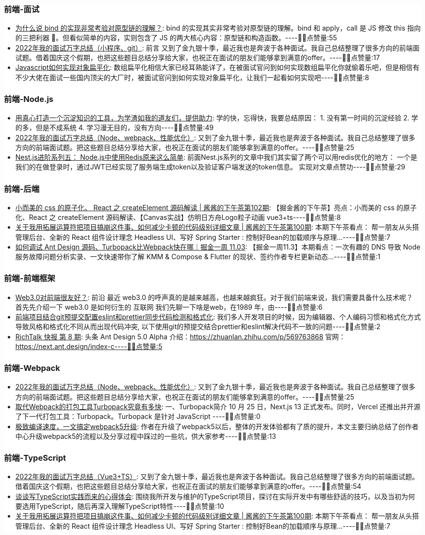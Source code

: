 ### 前端-面试 
- [为什么说 bind 的实现非常考验对原型链的理解？](https://juejin.cn/post/7158009281735262239): bind 的实现其实非常考验对原型链的理解。bind 和 apply，call 是 JS 修改 this 指向的三把利器 🔱。但看似简单的内容，实则包含了 JS 的两大核心内容：原型链和构造函数。----👍🏻点赞量:55 
- [2022年我的面试万字总结（小程序、git）](https://juejin.cn/post/7161584249898795045): 前言 又到了金九银十季，最近我也是奔波于各种面试。我自己总结整理了很多方向的前端面试题。借着国庆这个假期，也把这些题目总结分享给大家，也祝正在面试的朋友们能够拿到满意的offer。----👍🏻点赞量:17 
- [Javascript如何实现对象扁平化](https://juejin.cn/post/7161081598039818271): 数组扁平化相信大家已经耳熟能详了，在被面试官问到如何实现数组扁平化你就偷着乐吧，但是相信有不少大佬在面试一些国内顶尖的大厂时，被面试官问到如何实现对象扁平化，让我们一起看如何实现吧----👍🏻点赞量:8 

### 前端-Node.js 
- [用真心打造一个沉淀知识的工具，为学渣如我的道友们，提供助力](https://juejin.cn/post/7161020844372656135): 学的快，忘得快，我要总结原因： 1. 没有第一时间的沉淀经验 2. 学的多，但是不成系统 4. 学习漫无目的，没有方向----👍🏻点赞量:49 
- [2022年我的面试万字总结（Node、webpack、性能优化）](https://juejin.cn/post/7161292246526984228): 又到了金九银十季，最近我也是奔波于各种面试。我自己总结整理了很多方向的前端面试题。把这些题目总结分享给大家，也祝正在面试的朋友们能够拿到满意的offer。----👍🏻点赞量:25 
- [Nest.js进阶系列五： Node.js中使用Redis原来这么简单](https://juejin.cn/post/7160936006517014558): 前面Nest.js系列的文章中我们其实留了两个可以用redis优化的地方： 一个是我们的在做登录时，通过JWT已经实现了服务端生成token以及验证客户端发送的token信息。 实现对文章点赞功----👍🏻点赞量:29 

### 前端-后端 
- [小而美的 css 的原子化、 React 之 createElement 源码解读 | 酱酱的下午茶第102期](https://juejin.cn/post/7161599659562467336): 【掘金酱的下午茶】亮点：小而美的 css 的原子化、React 之 createElement 源码解读、【Canvas实战】仿明日方舟Logo粒子动画 vue3+ts----👍🏻点赞量:8 
- [关于我用拓展运算符把项目搞崩这件事、如何减少卡顿的代码级别详细文章  |  酱酱的下午茶第100期](https://juejin.cn/post/7160859086018314276): 本期下午茶看点： 帮一朋友从头搭管理后台、全新的 React 组件设计理念 Headless UI、写好 Spring Starter : 控制好Bean的加载顺序与原理...----👍🏻点赞量:7 
- [如何调试 Ant Design 源码、Turbopack比Webpack快在哪｜掘金一周 11.03](https://juejin.cn/post/7161687777443053576): 【掘金一周11.3】本期看点：一次有趣的 DNS 导致 Node 服务故障问题分析实录、一文快速带你了解 KMM & Compose & Flutter 的现状、签约作者专栏更新动态...----👍🏻点赞量:1 

### 前端-前端框架 
- [Web3.0对前端很友好？](https://juejin.cn/post/7161395814256869413): 前沿 最近 web3.0 的呼声真的是越来越高，也越来越疯狂。对于我们前端来说，我们需要具备什么技术呢？ 首先先介绍一下 web3.0 是如何衍生的 互联网 我们先聊一下啥是web，在1989 年，由----👍🏻点赞量:6 
- [前端项目结合git预提交配置eslint和prettier同步代码检测和格式化](https://juejin.cn/post/7161096681839132685): 我们多人开发项目的时候，因为编辑器、个人编码习惯和格式化方式导致风格和格式化不同从而出现代码冲突, 以下使用git的预提交结合prettier和eslint解决代码不一致的问题----👍🏻点赞量:2 
- [RichTalk 快报 第 8 期](https://juejin.cn/post/7161199051340251167): 头条 Ant Design 5.0 Alpha 介绍：https://zhuanlan.zhihu.com/p/569763868 官网：https://next.ant.design/index-c----👍🏻点赞量:5 

### 前端-Webpack 
- [2022年我的面试万字总结（Node、webpack、性能优化）](https://juejin.cn/post/7161292246526984228): 又到了金九银十季，最近我也是奔波于各种面试。我自己总结整理了很多方向的前端面试题。把这些题目总结分享给大家，也祝正在面试的朋友们能够拿到满意的offer。----👍🏻点赞量:25 
- [取代Webpack的打包工具Turbopack究竟有多快](https://juejin.cn/post/7160651020958335007): 一、Turbopack简介 10 月 25 日，Next.js 13 正式发布。同时，Vercel 还推出并开源了下一代打包工具：Turbopack。Turbopack 是针对 JavaScript ----👍🏻点赞量:0 
- [极致编译速度，一文搞定webpack5升级](https://juejin.cn/post/7161303856943464455): 作者在升级了webpack5以后，整体的开发体验都有了质的提升，本文主要归纳总结了创作者中心升级webpack5的流程以及分享过程中踩过的一些坑，供大家参考----👍🏻点赞量:13 

### 前端-TypeScript 
- [2022年我的面试万字总结（Vue3+TS）](https://juejin.cn/post/7160962909332307981): 又到了金九银十季，最近我也是奔波于各种面试。我自己总结整理了很多方向的前端面试题。借着国庆这个假期，也把这些题目总结分享给大家，也祝正在面试的朋友们能够拿到满意的offer。----👍🏻点赞量:54 
- [谈谈写TypeScript实践而来的心得体会](https://juejin.cn/post/7161198580202471432): 围绕我所开发与维护的TypeScript项目，探讨在实际开发中有哪些舒适的技巧，以及当初为何要选用TypeScript，随后再深入理解TypeScript特性----👍🏻点赞量:10 
- [关于我用拓展运算符把项目搞崩这件事、如何减少卡顿的代码级别详细文章  |  酱酱的下午茶第100期](https://juejin.cn/post/7160859086018314276): 本期下午茶看点： 帮一朋友从头搭管理后台、全新的 React 组件设计理念 Headless UI、写好 Spring Starter : 控制好Bean的加载顺序与原理...----👍🏻点赞量:7 
